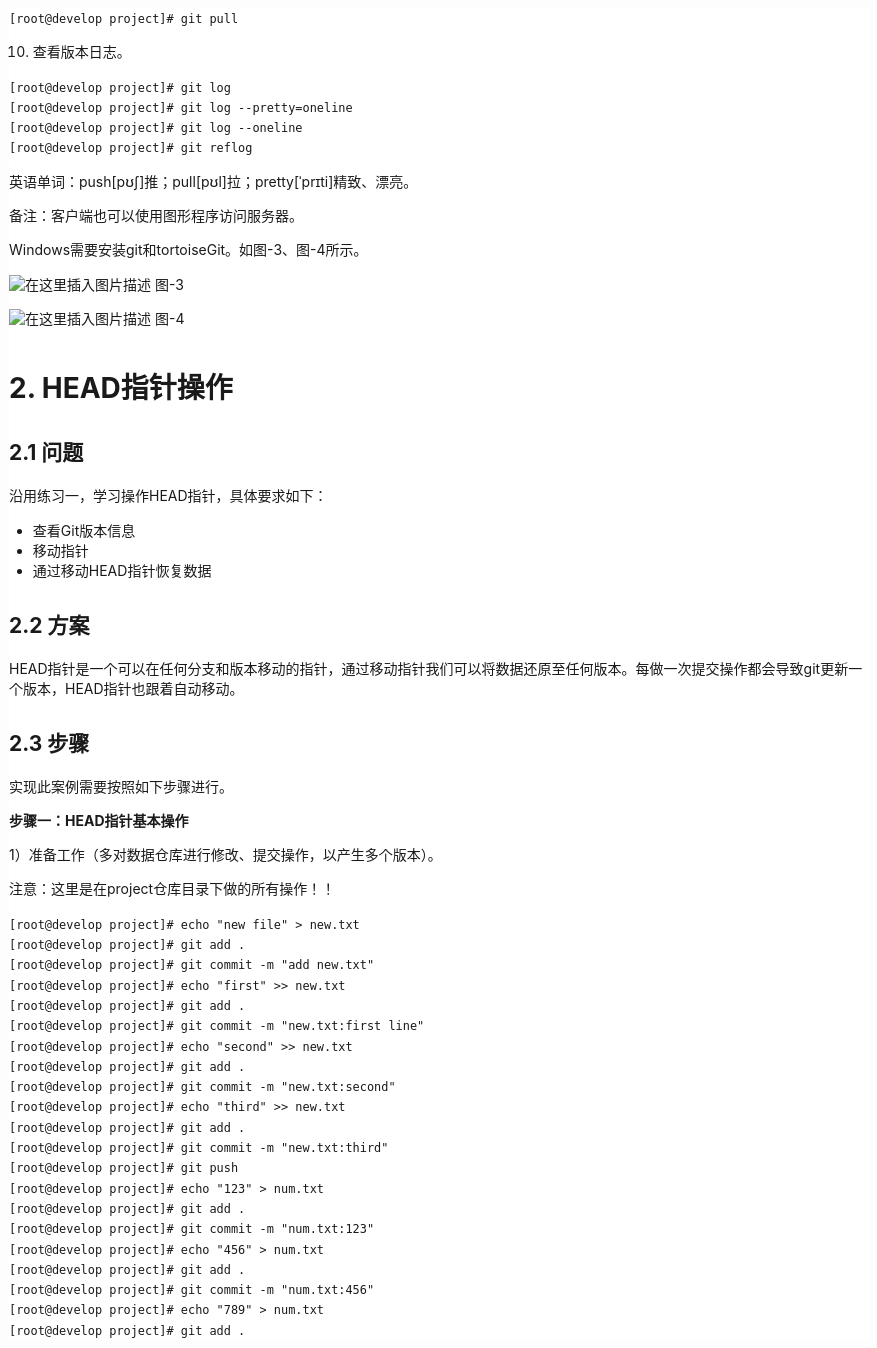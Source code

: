 ```shell
[root@develop project]# git pull
```
10) 查看版本日志。
```shell
[root@develop project]# git log
[root@develop project]# git log --pretty=oneline
[root@develop project]# git log --oneline
[root@develop project]# git reflog
```
英语单词：push[pʊʃ]推；pull[pʊl]拉；pretty[ˈprɪti]精致、漂亮。

备注：客户端也可以使用图形程序访问服务器。

Windows需要安装git和tortoiseGit。如图-3、图-4所示。

![在这里插入图片描述](https://img-blog.csdnimg.cn/77c0bb4617ef4f35a3c2a1c4803a246d.png)
图-3

![在这里插入图片描述](https://img-blog.csdnimg.cn/0bde270807494117a2a903ca5666deea.png?x-oss-process=image/watermark,type_d3F5LXplbmhlaQ,shadow_50,text_Q1NETiBA5bCP6aWF6aCt,size_14,color_FFFFFF,t_70,g_se,x_16)
图-4

# 2. HEAD指针操作
## 2.1 问题
沿用练习一，学习操作HEAD指针，具体要求如下：

- 查看Git版本信息
- 移动指针
- 通过移动HEAD指针恢复数据

## 2.2 方案
HEAD指针是一个可以在任何分支和版本移动的指针，通过移动指针我们可以将数据还原至任何版本。每做一次提交操作都会导致git更新一个版本，HEAD指针也跟着自动移动。

## 2.3 步骤
实现此案例需要按照如下步骤进行。

**步骤一：HEAD指针基本操作**

1）准备工作（多对数据仓库进行修改、提交操作，以产生多个版本）。

注意：这里是在project仓库目录下做的所有操作！！
```shell
[root@develop project]# echo "new file" > new.txt
[root@develop project]# git add .
[root@develop project]# git commit -m "add new.txt"
[root@develop project]# echo "first" >> new.txt
[root@develop project]# git add .
[root@develop project]# git commit -m "new.txt:first line"
[root@develop project]# echo "second" >> new.txt
[root@develop project]# git add .
[root@develop project]# git commit -m "new.txt:second"
[root@develop project]# echo "third" >> new.txt
[root@develop project]# git add .
[root@develop project]# git commit -m "new.txt:third"
[root@develop project]# git push
[root@develop project]# echo "123" > num.txt
[root@develop project]# git add .
[root@develop project]# git commit -m "num.txt:123"
[root@develop project]# echo "456" > num.txt
[root@develop project]# git add .
[root@develop project]# git commit -m "num.txt:456"
[root@develop project]# echo "789" > num.txt
[root@develop project]# git add .
```